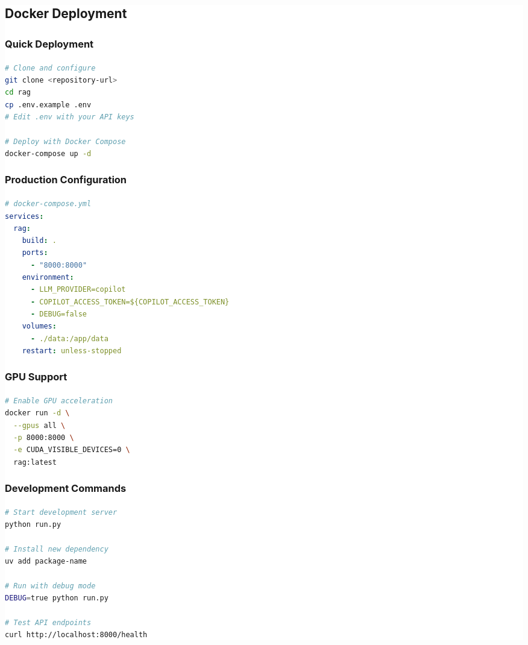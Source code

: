 ##  Docker Deployment

### Quick Deployment
```bash
# Clone and configure
git clone <repository-url>
cd rag
cp .env.example .env
# Edit .env with your API keys

# Deploy with Docker Compose
docker-compose up -d
```

### Production Configuration
```yaml
# docker-compose.yml
services:
  rag:
    build: .
    ports:
      - "8000:8000"
    environment:
      - LLM_PROVIDER=copilot
      - COPILOT_ACCESS_TOKEN=${COPILOT_ACCESS_TOKEN}
      - DEBUG=false
    volumes:
      - ./data:/app/data
    restart: unless-stopped
```

### GPU Support
```bash
# Enable GPU acceleration
docker run -d \
  --gpus all \
  -p 8000:8000 \
  -e CUDA_VISIBLE_DEVICES=0 \
  rag:latest
```

### Development Commands
```bash
# Start development server
python run.py

# Install new dependency
uv add package-name

# Run with debug mode
DEBUG=true python run.py

# Test API endpoints
curl http://localhost:8000/health
```
